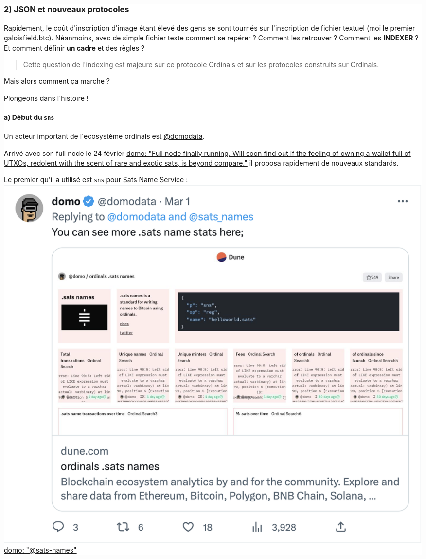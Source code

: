 ### 2) JSON et nouveaux protocoles

Rapidement, le coût d'inscription d'image étant élevé des gens se sont tournés sur l'inscription de fichier textuel (moi le premier [galoisfield.btc](https://ord.link/187784)).
Néanmoins, avec de simple fichier texte comment se repérer ? Comment les retrouver ?
Comment les **INDEXER** ? Et comment définir **un cadre** et des règles ?

> Cette question de l'indexing est majeure sur ce protocole Ordinals et sur les protocoles construits sur Ordinals. 

Mais alors comment ça marche ?

Plongeons dans l'histoire !

#### 	a) Début du `sns`

Un acteur important de l'ecosystème ordinals est [@domodata](https://twitter.com/domodata).

Arrivé avec son full node le 24 février [domo: "Full node finally running. Will soon find out if the feeling of owning a wallet full of UTXOs, redolent with the scent of rare and exotic sats, is beyond compare."](https://twitter.com/domodata/status/1629134663842254848) il proposa rapidement de nouveaux standards.

Le premier qu'il a utilisé est `sns` pour Sats Name Service : 
![domo-sns](./assets/domo_sns.png)
[domo: "@sats-names"](https://twitter.com/domodata/status/1630948879737794561)
